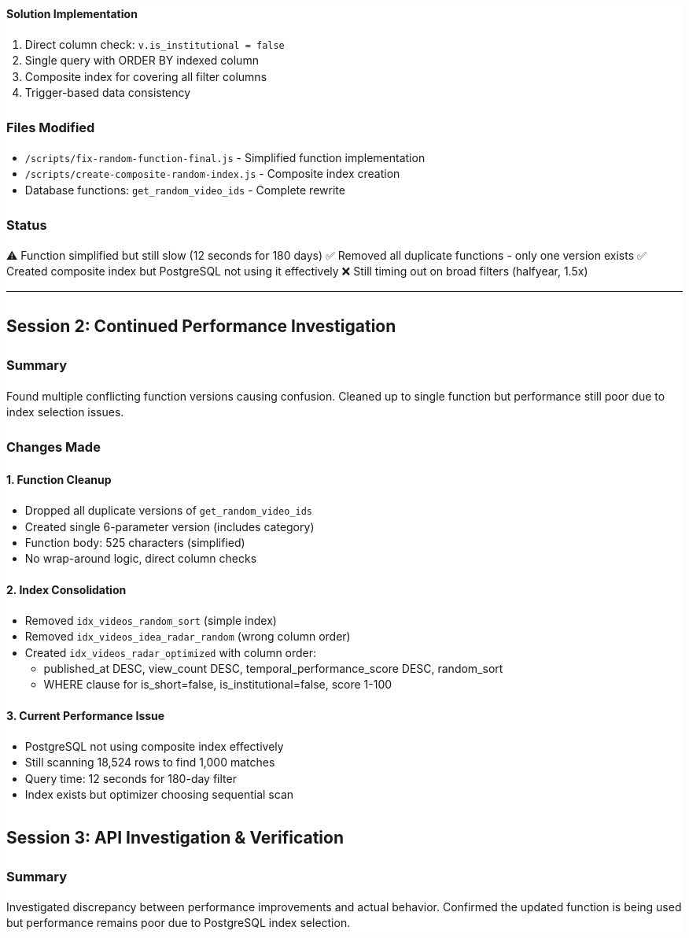 #### Solution Implementation
1. Direct column check: `v.is_institutional = false`
2. Single query with ORDER BY indexed column
3. Composite index for covering all filter columns
4. Trigger-based data consistency

### Files Modified
- `/scripts/fix-random-function-final.js` - Simplified function implementation
- `/scripts/create-composite-random-index.js` - Composite index creation
- Database functions: `get_random_video_ids` - Complete rewrite

### Status
⚠️ Function simplified but still slow (12 seconds for 180 days)
✅ Removed all duplicate functions - only one version exists
✅ Created composite index but PostgreSQL not using it effectively
❌ Still timing out on broad filters (halfyear, 1.5x)

---

## Session 2: Continued Performance Investigation

### Summary
Found multiple conflicting function versions causing confusion. Cleaned up to single function but performance still poor due to index selection issues.

### Changes Made

#### 1. Function Cleanup
- Dropped all duplicate versions of `get_random_video_ids`
- Created single 6-parameter version (includes category)
- Function body: 525 characters (simplified)
- No wrap-around logic, direct column checks

#### 2. Index Consolidation
- Removed `idx_videos_random_sort` (simple index)
- Removed `idx_videos_idea_radar_random` (wrong column order)
- Created `idx_videos_radar_optimized` with column order:
  - published_at DESC, view_count DESC, temporal_performance_score DESC, random_sort
  - WHERE clause for is_short=false, is_institutional=false, score 1-100

#### 3. Current Performance Issue
- PostgreSQL not using composite index effectively
- Still scanning 18,524 rows to find 1,000 matches
- Query time: 12 seconds for 180-day filter
- Index exists but optimizer choosing sequential scan

## Session 3: API Investigation & Verification

### Summary
Investigated discrepancy between performance improvements and actual behavior. Confirmed the updated function is being used but performance remains poor due to PostgreSQL index selection.
